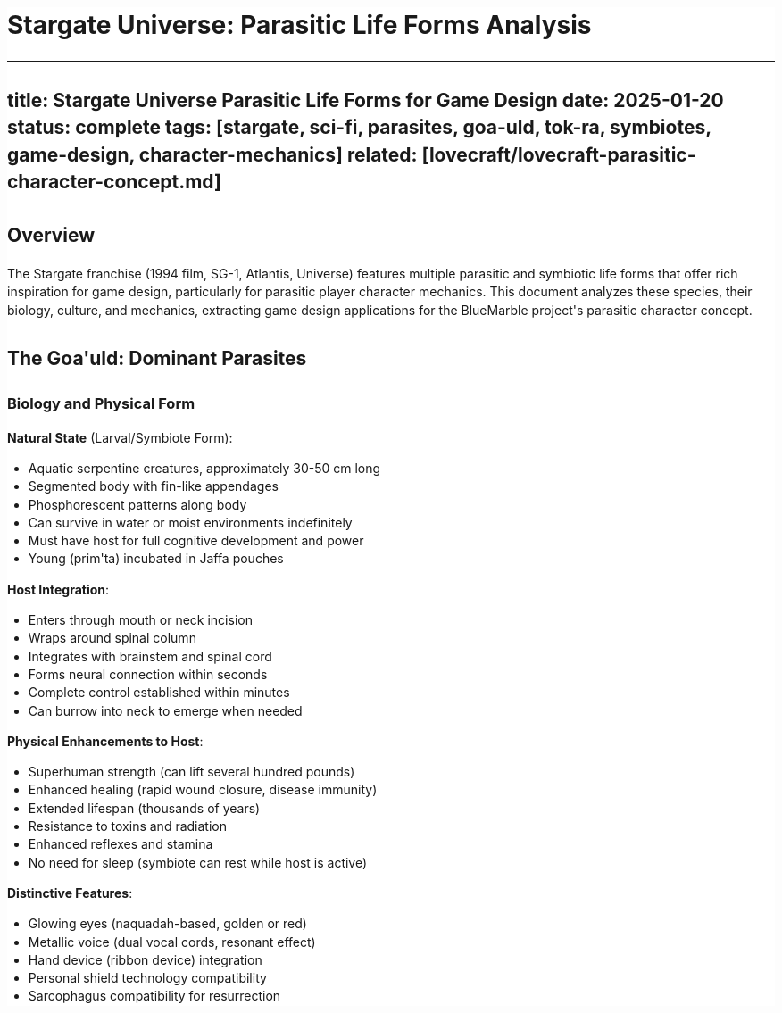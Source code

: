 # Stargate Universe: Parasitic Life Forms Analysis

---
title: Stargate Universe Parasitic Life Forms for Game Design
date: 2025-01-20
status: complete
tags: [stargate, sci-fi, parasites, goa-uld, tok-ra, symbiotes, game-design, character-mechanics]
related: [lovecraft/lovecraft-parasitic-character-concept.md]
---

## Overview

The Stargate franchise (1994 film, SG-1, Atlantis, Universe) features multiple parasitic and symbiotic life forms that offer rich inspiration for game design, particularly for parasitic player character mechanics. This document analyzes these species, their biology, culture, and mechanics, extracting game design applications for the BlueMarble project's parasitic character concept.

## The Goa'uld: Dominant Parasites

### Biology and Physical Form

**Natural State** (Larval/Symbiote Form):
- Aquatic serpentine creatures, approximately 30-50 cm long
- Segmented body with fin-like appendages
- Phosphorescent patterns along body
- Can survive in water or moist environments indefinitely
- Must have host for full cognitive development and power
- Young (prim'ta) incubated in Jaffa pouches

**Host Integration**:
- Enters through mouth or neck incision
- Wraps around spinal column
- Integrates with brainstem and spinal cord
- Forms neural connection within seconds
- Complete control established within minutes
- Can burrow into neck to emerge when needed

**Physical Enhancements to Host**:
- Superhuman strength (can lift several hundred pounds)
- Enhanced healing (rapid wound closure, disease immunity)
- Extended lifespan (thousands of years)
- Resistance to toxins and radiation
- Enhanced reflexes and stamina
- No need for sleep (symbiote can rest while host is active)

**Distinctive Features**:
- Glowing eyes (naquadah-based, golden or red)
- Metallic voice (dual vocal cords, resonant effect)
- Hand device (ribbon device) integration
- Personal shield technology compatibility
- Sarcophagus compatibility for resurrection
